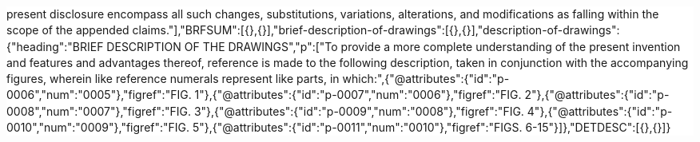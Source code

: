 present disclosure encompass all such changes, substitutions, variations, alterations, and modifications as falling within the scope of the appended claims."],"BRFSUM":[{},{}],"brief-description-of-drawings":[{},{}],"description-of-drawings":{"heading":"BRIEF DESCRIPTION OF THE DRAWINGS","p":["To provide a more complete understanding of the present invention and features and advantages thereof, reference is made to the following description, taken in conjunction with the accompanying figures, wherein like reference numerals represent like parts, in which:",{"@attributes":{"id":"p-0006","num":"0005"},"figref":"FIG. 1"},{"@attributes":{"id":"p-0007","num":"0006"},"figref":"FIG. 2"},{"@attributes":{"id":"p-0008","num":"0007"},"figref":"FIG. 3"},{"@attributes":{"id":"p-0009","num":"0008"},"figref":"FIG. 4"},{"@attributes":{"id":"p-0010","num":"0009"},"figref":"FIG. 5"},{"@attributes":{"id":"p-0011","num":"0010"},"figref":"FIGS. 6-15"}]},"DETDESC":[{},{}]}

